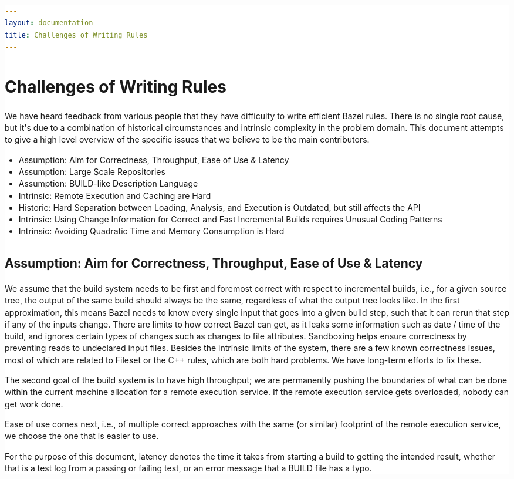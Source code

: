 ```yaml
---
layout: documentation
title: Challenges of Writing Rules
---
```


# Challenges of Writing Rules

We have heard feedback from various people that they have
difficulty to write efficient Bazel rules. There is no single root cause, but
it's due to a combination of historical circumstances and intrinsic complexity
in the problem domain. This document attempts to give a high level overview of
the specific issues that we believe to be the main contributors.

* Assumption: Aim for Correctness, Throughput, Ease of Use & Latency
* Assumption: Large Scale Repositories
* Assumption: BUILD-like Description Language
* Intrinsic: Remote Execution and Caching are Hard
* Historic: Hard Separation between Loading, Analysis, and Execution is
  Outdated, but still affects the API
* Intrinsic: Using Change Information for Correct and Fast Incremental Builds
  requires Unusual Coding Patterns
* Intrinsic: Avoiding Quadratic Time and Memory Consumption is Hard

## Assumption: Aim for Correctness, Throughput, Ease of Use & Latency

We assume that the build system needs to be first and foremost correct with
respect to incremental builds, i.e., for a given source tree, the output of the
same build should always be the same, regardless of what the output tree looks
like. In the first approximation, this means Bazel needs to know every single
input that goes into a given build step, such that it can rerun that step if any
of the inputs change. There are limits to how correct Bazel can get, as it leaks
some information such as date / time of the build, and ignores certain types of
changes such as changes to file attributes. Sandboxing helps ensure correctness
by preventing reads to undeclared input files. Besides the intrinsic limits of
the system, there are a few known correctness issues, most of which are related
to Fileset or the C++ rules, which are both hard problems. We have long-term
efforts to fix these.

The second goal of the build system is to have high throughput; we are
permanently pushing the boundaries of what can be done within the current
machine allocation for a remote execution service. If the remote execution
service gets overloaded, nobody can get work done.

Ease of use comes next, i.e., of multiple correct approaches with the same (or
similar) footprint of the remote execution service, we choose the one that is
easier to use.

For the purpose of this document, latency denotes the time it takes from
starting a build to getting the intended result, whether that is a test log from
a passing or failing test, or an error message that a BUILD file has a
typo.
